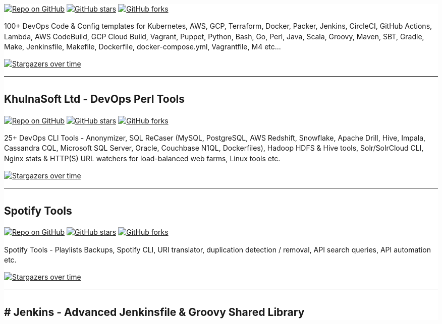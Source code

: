 [![Repo on GitHub](https://img.shields.io/badge/GitHub-repo-blue?logo=github)](https://github.com/BuildScale/Templates)
[![GitHub stars](https://img.shields.io/github/stars/BuildScale/Templates?logo=github)](https://github.com/BuildScale/Templates/stargazers)
[![GitHub forks](https://img.shields.io/github/forks/BuildScale/Templates?logo=github)](https://github.com/BuildScale/Templates/network)

100+ DevOps Code & Config templates for Kubernetes, AWS, GCP, Terraform, Docker, Packer, Jenkins, CircleCI, GitHub Actions, Lambda, AWS CodeBuild, GCP Cloud Build, Vagrant, Puppet, Python, Bash, Go, Perl, Java, Scala, Groovy, Maven, SBT, Gradle, Make, Jenkinsfile, Makefile, Dockerfile, docker-compose.yml, Vagrantfile, M4 etc...

[![Stargazers over time](https://starchart.cc/BuildScale/Templates.svg)](https://starchart.cc/BuildScale/Templates)

---
## KhulnaSoft Ltd - DevOps Perl Tools

[![Repo on GitHub](https://img.shields.io/badge/GitHub-repo-blue?logo=github)](https://github.com/BuildScale/DevOps-Perl-tools)
[![GitHub stars](https://img.shields.io/github/stars/BuildScale/DevOps-Perl-tools?logo=github)](https://github.com/BuildScale/DevOps-Perl-tools/stargazers)
[![GitHub forks](https://img.shields.io/github/forks/BuildScale/DevOps-Perl-tools?logo=github)](https://github.com/BuildScale/DevOps-Perl-tools/network)

25+ DevOps CLI Tools - Anonymizer, SQL ReCaser (MySQL, PostgreSQL, AWS Redshift, Snowflake, Apache Drill, Hive, Impala, Cassandra CQL, Microsoft SQL Server, Oracle, Couchbase N1QL, Dockerfiles), Hadoop HDFS & Hive tools, Solr/SolrCloud CLI, Nginx stats & HTTP(S) URL watchers for load-balanced web farms, Linux tools etc.

[![Stargazers over time](https://starchart.cc/BuildScale/DevOps-Perl-tools.svg)](https://starchart.cc/BuildScale/DevOps-Perl-tools)

---
## Spotify Tools

[![Repo on GitHub](https://img.shields.io/badge/GitHub-repo-blue?logo=github)](https://github.com/BuildScale/Spotify-tools)
[![GitHub stars](https://img.shields.io/github/stars/BuildScale/Spotify-tools?logo=github)](https://github.com/BuildScale/Spotify-tools/stargazers)
[![GitHub forks](https://img.shields.io/github/forks/BuildScale/Spotify-tools?logo=github)](https://github.com/BuildScale/Spotify-tools/network)

Spotify Tools - Playlists Backups, Spotify CLI, URI translator, duplication detection / removal, API search queries, API automation etc.

[![Stargazers over time](https://starchart.cc/BuildScale/Spotify-tools.svg)](https://starchart.cc/BuildScale/Spotify-tools)

---
##  # Jenkins - Advanced Jenkinsfile & Groovy Shared Library
